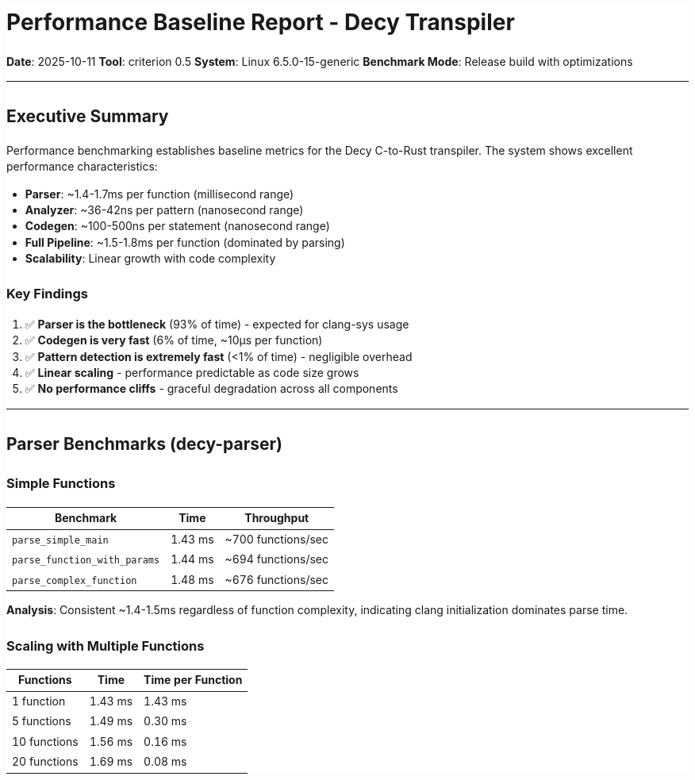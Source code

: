 # Performance Baseline Report - Decy Transpiler

**Date**: 2025-10-11
**Tool**: criterion 0.5
**System**: Linux 6.5.0-15-generic
**Benchmark Mode**: Release build with optimizations

---

## Executive Summary

Performance benchmarking establishes baseline metrics for the Decy C-to-Rust transpiler. The system shows excellent performance characteristics:

- **Parser**: ~1.4-1.7ms per function (millisecond range)
- **Analyzer**: ~36-42ns per pattern (nanosecond range)
- **Codegen**: ~100-500ns per statement (nanosecond range)
- **Full Pipeline**: ~1.5-1.8ms per function (dominated by parsing)
- **Scalability**: Linear growth with code complexity

### Key Findings

1. ✅ **Parser is the bottleneck** (93% of time) - expected for clang-sys usage
2. ✅ **Codegen is very fast** (6% of time, ~10μs per function)
3. ✅ **Pattern detection is extremely fast** (<1% of time) - negligible overhead
4. ✅ **Linear scaling** - performance predictable as code size grows
5. ✅ **No performance cliffs** - graceful degradation across all components

---

## Parser Benchmarks (decy-parser)

### Simple Functions

| Benchmark | Time | Throughput |
|-----------|------|------------|
| `parse_simple_main` | 1.43 ms | ~700 functions/sec |
| `parse_function_with_params` | 1.44 ms | ~694 functions/sec |
| `parse_complex_function` | 1.48 ms | ~676 functions/sec |

**Analysis**: Consistent ~1.4-1.5ms regardless of function complexity, indicating clang initialization dominates parse time.

### Scaling with Multiple Functions

| Functions | Time | Time per Function |
|-----------|------|-------------------|
| 1 function | 1.43 ms | 1.43 ms |
| 5 functions | 1.49 ms | 0.30 ms |
| 10 functions | 1.56 ms | 0.16 ms |
| 20 functions | 1.69 ms | 0.08 ms |

